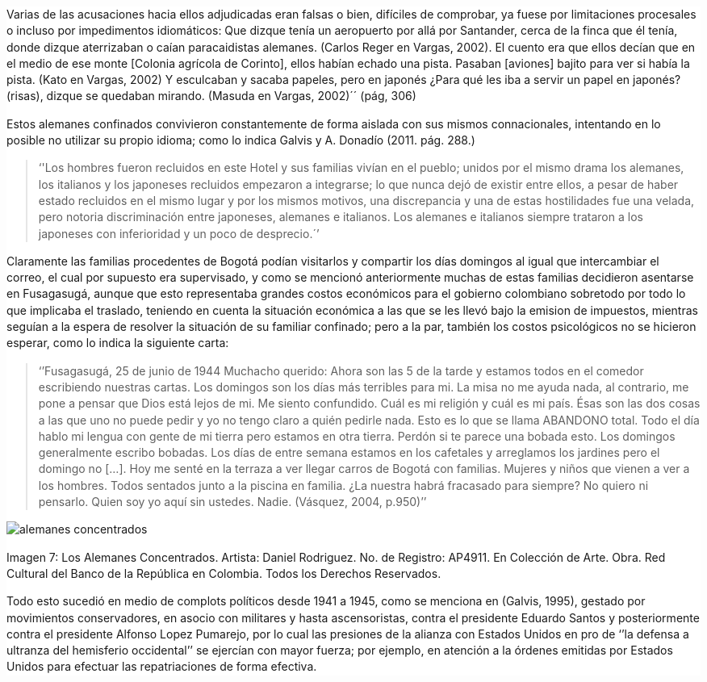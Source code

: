 Varias de las acusaciones hacia ellos adjudicadas eran falsas o bien, difíciles de comprobar, ya fuese por limitaciones procesales o incluso por impedimentos idiomáticos: Que dizque tenía un aeropuerto por allá por Santander, cerca de la finca que él tenía, donde dizque aterrizaban o caían paracaidistas alemanes. (Carlos Reger en Vargas, 2002). El cuento era que ellos decían que en el medio de ese monte [Colonia agrícola de Corinto], ellos habían echado una pista. Pasaban [aviones] bajito para ver si había la pista. (Kato en Vargas, 2002) Y esculcaban y sacaba papeles, pero en japonés ¿Para qué les iba a servir un papel en japonés? (risas), dizque se quedaban mirando. (Masuda en Vargas, 2002)´´ (pág, 306)

Estos alemanes confinados convivieron constantemente de forma aislada con sus mismos connacionales, intentando en lo posible no utilizar su propio idioma; como lo indica Galvis y A. Donadío  (2011. pág. 288.)

>‘'Los hombres fueron recluidos en este Hotel y sus familias vivían en el pueblo; unidos por el mismo drama los alemanes, los italianos y los japoneses recluidos empezaron a integrarse; lo que nunca dejó de existir entre ellos, a pesar de haber estado recluidos en el mismo lugar y por los mismos motivos, una discrepancia y una de estas hostilidades fue una velada, pero notoria discriminación entre japoneses, alemanes e italianos. Los alemanes e italianos siempre trataron a los japoneses con inferioridad y un poco de desprecio.´’

Claramente las familias procedentes de Bogotá podían visitarlos y compartir los días domingos al igual que intercambiar el correo, el cual por supuesto era supervisado,  y como se mencionó anteriormente muchas de estas familias decidieron asentarse en Fusagasugá, aunque que esto representaba grandes costos económicos para el gobierno colombiano sobretodo por todo lo que implicaba el traslado, teniendo en cuenta la situación económica a las que se les llevó bajo la emision de impuestos, mientras seguían a la espera de resolver la situación de su familiar confinado; pero a la par, también los costos psicológicos no se hicieron esperar,  como lo indica la siguiente carta: 

>‘’Fusagasugá, 25 de junio de 1944
>Muchacho querido:
>Ahora son las 5 de la tarde y estamos todos en el comedor escribiendo nuestras cartas. Los domingos son los días más terribles para mi. La misa no me ayuda nada, al contrario, me pone a pensar que Dios está lejos de mi. Me siento confundido. Cuál es mi religión y cuál es mi país. Ésas son las dos cosas a las que uno no puede pedir y yo no tengo claro a quién pedirle nada. Esto es lo que se llama ABANDONO total. Todo el día hablo mi lengua con gente de mi tierra pero estamos en otra tierra. Perdón si te parece una bobada esto. Los domingos generalmente escribo bobadas. Los días de entre semana estamos en los cafetales y arreglamos los jardines pero el domingo no […]. Hoy me senté en la terraza a ver llegar carros de Bogotá con familias. Mujeres y niños que vienen a ver a los  hombres. Todos sentados junto a la piscina en familia. ¿La  nuestra habrá fracasado para siempre? No quiero ni pensarlo. Quien soy yo aquí sin ustedes. Nadie. (Vásquez, 2004, p.950)’’


![alemanes concentrados](https://github.com/CarolinAguirre/Intercambio_Cultural/blob/main/alemanes.jpg?raw=true)

Imagen 7: Los Alemanes Concentrados. Artista: Daniel Rodriguez. No. de Registro: AP4911. En Colección de Arte. Obra. Red Cultural del Banco de la República en Colombia. Todos los Derechos Reservados.



Todo esto sucedió en medio de complots políticos desde 1941 a 1945, como se menciona en (Galvis, 1995), gestado por movimientos conservadores, en asocio con militares y hasta ascensoristas, contra el presidente Eduardo Santos y posteriormente contra el presidente Alfonso Lopez Pumarejo, por lo cual las presiones de la alianza con Estados Unidos en pro de ‘’la defensa a ultranza del hemisferio occidental’’ se ejercían con mayor fuerza; por ejemplo, en atención a la órdenes emitidas por Estados Unidos para efectuar las repatriaciones de forma efectiva.
